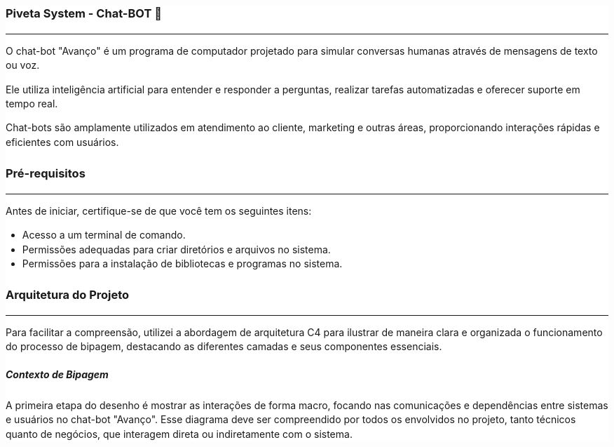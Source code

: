 ### Piveta System - Chat-BOT 🤖
  
---
  
O chat-bot "Avanço" é um programa de computador projetado para simular conversas humanas através de mensagens de texto ou voz. 

Ele utiliza inteligência artificial para entender e responder a perguntas, realizar tarefas automatizadas e oferecer suporte em tempo real. 

Chat-bots são amplamente utilizados em atendimento ao cliente, marketing e outras áreas, proporcionando interações rápidas e eficientes com usuários.
  
### Pré-requisitos
  
---
  
Antes de iniciar, certifique-se de que você tem os seguintes itens:
  
- Acesso a um terminal de comando.
- Permissões adequadas para criar diretórios e arquivos no sistema.
- Permissões para a instalação de bibliotecas e programas no sistema.
  
### Arquitetura do Projeto
  
---

Para facilitar a compreensão, utilizei a abordagem de arquitetura C4 para ilustrar de maneira clara e organizada o funcionamento do processo de bipagem, destacando as diferentes camadas e seus componentes essenciais.

##### Contexto de Bipagem

A primeira etapa do desenho é mostrar as interações de forma macro, focando nas comunicações e dependências entre sistemas e usuários no chat-bot "Avanço". Esse diagrama deve ser compreendido por todos os envolvidos no projeto, tanto técnicos quanto de negócios, que interagem direta ou indiretamente com o sistema.
